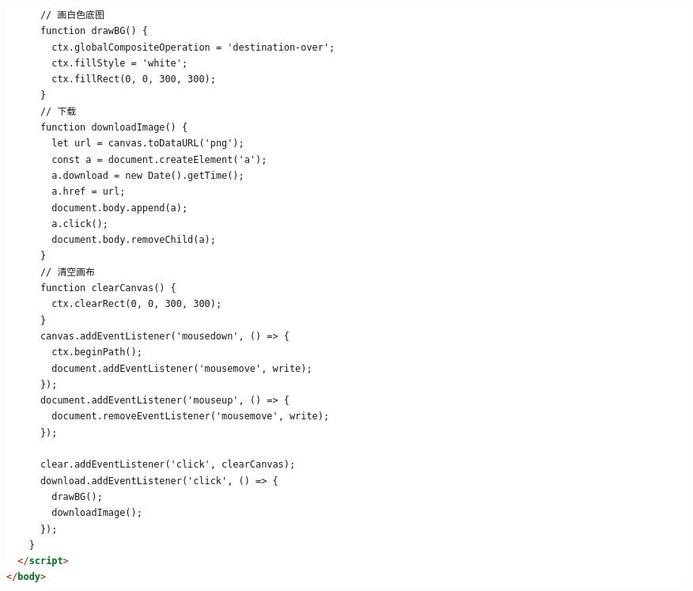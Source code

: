 ```html
      // 画白色底图
      function drawBG() {
        ctx.globalCompositeOperation = 'destination-over';
        ctx.fillStyle = 'white';
        ctx.fillRect(0, 0, 300, 300);
      }
      // 下载
      function downloadImage() {
        let url = canvas.toDataURL('png');
        const a = document.createElement('a');
        a.download = new Date().getTime();
        a.href = url;
        document.body.append(a);
        a.click();
        document.body.removeChild(a);
      }
      // 清空画布
      function clearCanvas() {
        ctx.clearRect(0, 0, 300, 300);
      }
      canvas.addEventListener('mousedown', () => {
        ctx.beginPath();
        document.addEventListener('mousemove', write);
      });
      document.addEventListener('mouseup', () => {
        document.removeEventListener('mousemove', write);
      });

      clear.addEventListener('click', clearCanvas);
      download.addEventListener('click', () => {
        drawBG();
        downloadImage();
      });
    }
  </script>
</body>
```

